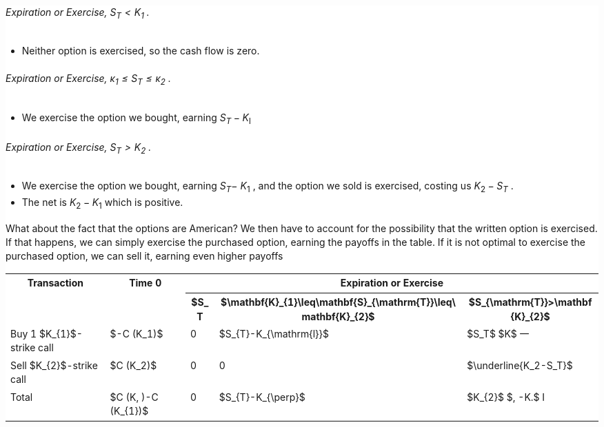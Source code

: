 ###### Expiration or Exercise,  $S_{T}<K_{1}$ .
- Neither option is exercised,  so the cash flow is zero.

###### Expiration or Exercise,  $\kappa_{1}\leq S_{T}\leq\kappa_{2}$ .
- We exercise the option we bought,  earning $S_{T}-K_{\mathrm{l}}$

###### Expiration or Exercise,  $S_{T}>K_{2}$ .
- We exercise the option we bought,  earning $S_{T}-$ $K_{1}$ ,  and the option we sold is exercised,  costing us $K_{2}-S_{T}$ . 
- The net is $K_{2}-K_{1}$ which is positive.

What about the fact that the options are American? We then have to account for the possibility that the written option is exercised. If that happens, we can simply exercise the purchased option,  earning the payoffs in the table. If it is not optimal to exercise the purchased option, we can sell it, earning even higher payoffs

<table>
	<tbody>
		<tr>
			<th rowspan="2">Transaction</th>
			<th rowspan="2">Time 0</th>
			<th colspan="3">Expiration or Exercise</th>
		</tr>
		<tr>
			<th>$S_T<K_1$</th>
			<th>$\mathbf{K}_{1}\leq\mathbf{S}_{\mathrm{T}}\leq\mathbf{K}_{2}$</th>
			<th>$S_{\mathrm{T}}>\mathbf{K}_{2}$</th>
		</tr>
		<tr>
			<td>Buy 1 $K_{1}$-strike call</td>
			<td>$-C (K_1)$</td>
			<td>0</td>
			<td>$S_{T}-K_{\mathrm{l}}$</td>
			<td>$S_T$ $K$ 一</td>
		</tr>
		<tr>
			<td>Sell $K_{2}$-strike call</td>
			<td>$C (K_2)$</td>
			<td>0</td>
			<td>0</td>
			<td>$\underline{K_2-S_T}$</td>
		</tr>
		<tr>
			<td>Total</td>
			<td>$C (K, )-C (K_{1})$</td>
			<td>0</td>
			<td>$S_{T}-K_{\perp}$</td>
			<td>$K_{2}$ $, -K.$  I</td>
		</tr>
	</tbody>
</table>
